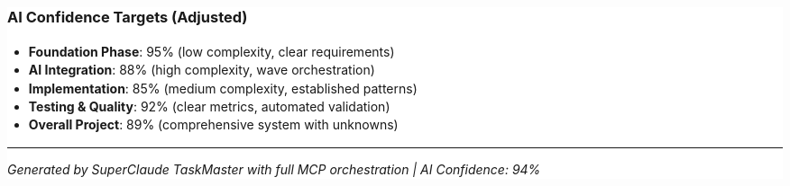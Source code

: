 ### AI Confidence Targets (Adjusted)
- **Foundation Phase**: 95% (low complexity, clear requirements)
- **AI Integration**: 88% (high complexity, wave orchestration)
- **Implementation**: 85% (medium complexity, established patterns)
- **Testing & Quality**: 92% (clear metrics, automated validation)
- **Overall Project**: 89% (comprehensive system with unknowns)

---

*Generated by SuperClaude TaskMaster with full MCP orchestration | AI Confidence: 94%*